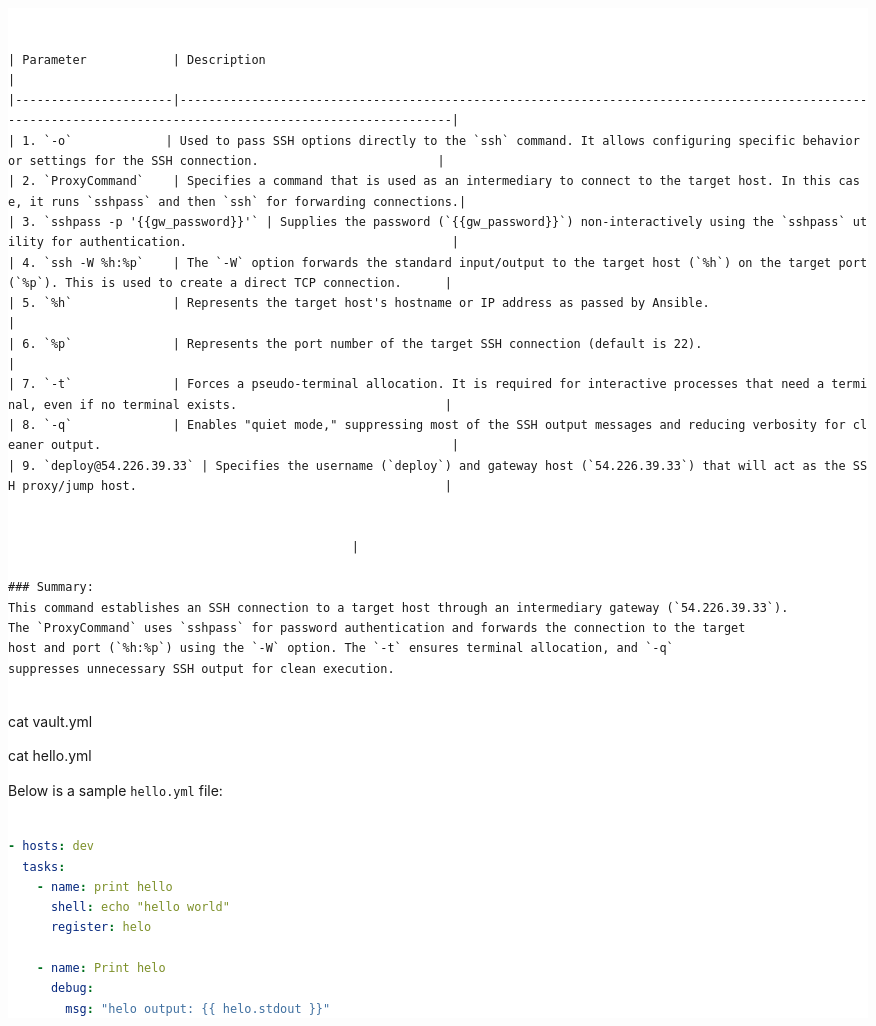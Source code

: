 ```


| Parameter            | Description                                                                                                                                                  |
|----------------------|--------------------------------------------------------------------------------------------------------------------------------------------------------------|
| 1. `-o`             | Used to pass SSH options directly to the `ssh` command. It allows configuring specific behavior or settings for the SSH connection.                         |
| 2. `ProxyCommand`    | Specifies a command that is used as an intermediary to connect to the target host. In this case, it runs `sshpass` and then `ssh` for forwarding connections.|
| 3. `sshpass -p '{{gw_password}}'` | Supplies the password (`{{gw_password}}`) non-interactively using the `sshpass` utility for authentication.                                     |
| 4. `ssh -W %h:%p`    | The `-W` option forwards the standard input/output to the target host (`%h`) on the target port (`%p`). This is used to create a direct TCP connection.      |
| 5. `%h`              | Represents the target host's hostname or IP address as passed by Ansible.                                                                                    |
| 6. `%p`              | Represents the port number of the target SSH connection (default is 22).                                                                                     |
| 7. `-t`              | Forces a pseudo-terminal allocation. It is required for interactive processes that need a terminal, even if no terminal exists.                             |
| 8. `-q`              | Enables "quiet mode," suppressing most of the SSH output messages and reducing verbosity for cleaner output.                                                 |
| 9. `deploy@54.226.39.33` | Specifies the username (`deploy`) and gateway host (`54.226.39.33`) that will act as the SSH proxy/jump host.                                           |


                                                |

### Summary:
This command establishes an SSH connection to a target host through an intermediary gateway (`54.226.39.33`).
The `ProxyCommand` uses `sshpass` for password authentication and forwards the connection to the target
host and port (`%h:%p`) using the `-W` option. The `-t` ensures terminal allocation, and `-q`
suppresses unnecessary SSH output for clean execution.


```


cat vault.yml

cat hello.yml

Below is a sample `hello.yml` file:

```yaml

- hosts: dev
  tasks:
    - name: print hello
      shell: echo "hello world"
      register: helo

    - name: Print helo
      debug:
        msg: "helo output: {{ helo.stdout }}"
```
